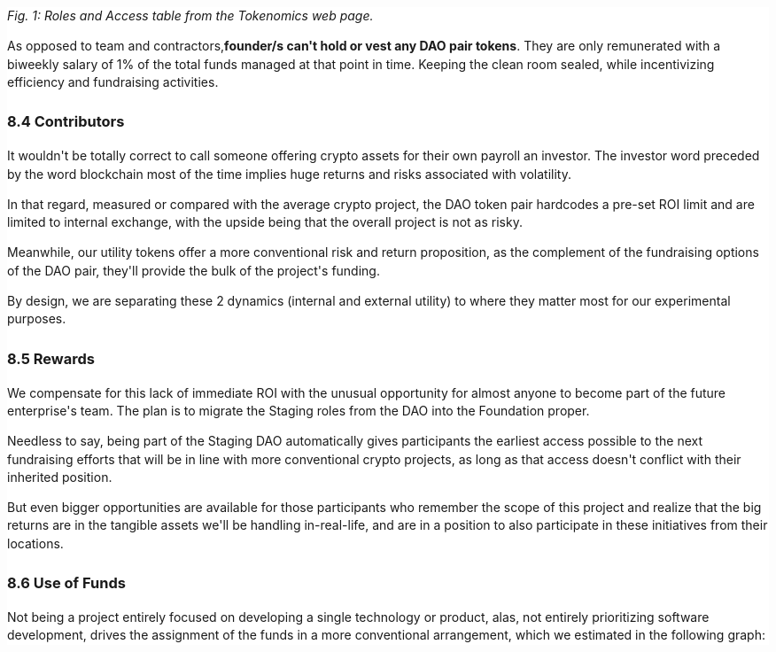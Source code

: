 *Fig. 1: Roles and Access table from the Tokenomics web page.*

As opposed to team and contractors,**founder/s can't hold or vest any DAO pair tokens**. They are only remunerated with a biweekly salary of 1% of the total funds managed at that point in time. Keeping the clean room sealed, while incentivizing efficiency and fundraising activities.

### 8.4 Contributors

It wouldn't be totally correct to call someone offering crypto assets for their own payroll an investor. The investor word preceded by the word blockchain most of the time implies huge returns and risks associated with volatility.

In that regard, measured or compared with the average crypto project, the DAO token pair hardcodes a pre-set ROI limit and are limited to internal exchange, with the upside being that the overall project is not as risky.

Meanwhile, our utility tokens offer a more conventional risk and return proposition, as the complement of the fundraising options of the DAO pair, they'll provide the bulk of the project's funding.

By design, we are separating these 2 dynamics (internal and external utility) to where they matter most for our experimental purposes.

### 8.5 Rewards

We compensate for this lack of immediate ROI with the unusual opportunity for almost anyone to become part of the future enterprise's team. The plan is to migrate the Staging roles from the DAO into the Foundation proper.

Needless to say, being part of the Staging DAO automatically gives participants the earliest access possible to the next fundraising efforts that will be in line with more conventional crypto projects, as long as that access doesn't conflict with their inherited position.

But even bigger opportunities are available for those participants who remember the scope of this project and realize that the big returns are in the tangible assets we'll be handling in-real-life, and are in a position to also participate in these initiatives from their locations.

### 8.6 Use of Funds

Not being a project entirely focused on developing a single technology or product, alas, not entirely prioritizing software development, drives the assignment of the funds in a more conventional arrangement, which we estimated in the following graph:
